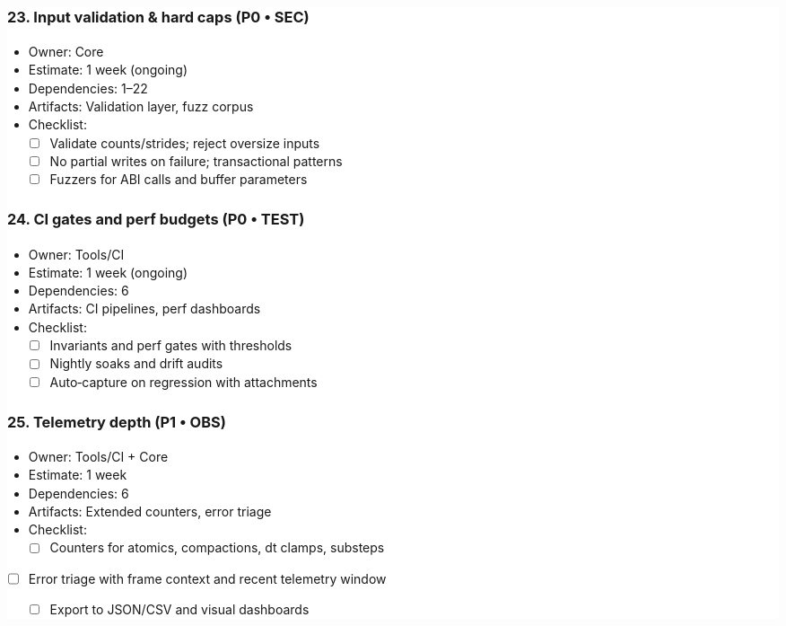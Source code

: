 ### 23. Input validation & hard caps (P0 • SEC)
- Owner: Core
- Estimate: 1 week (ongoing)
- Dependencies: 1–22
- Artifacts: Validation layer, fuzz corpus
- Checklist:
  - [ ] Validate counts/strides; reject oversize inputs
  - [ ] No partial writes on failure; transactional patterns
  - [ ] Fuzzers for ABI calls and buffer parameters

### 24. CI gates and perf budgets (P0 • TEST)
- Owner: Tools/CI
- Estimate: 1 week (ongoing)
- Dependencies: 6
- Artifacts: CI pipelines, perf dashboards
- Checklist:
  - [ ] Invariants and perf gates with thresholds
  - [ ] Nightly soaks and drift audits
  - [ ] Auto‑capture on regression with attachments

### 25. Telemetry depth (P1 • OBS)
- Owner: Tools/CI + Core
- Estimate: 1 week
- Dependencies: 6
- Artifacts: Extended counters, error triage
- Checklist:
  - [ ] Counters for atomics, compactions, dt clamps, substeps
-  [ ] Error triage with frame context and recent telemetry window
  - [ ] Export to JSON/CSV and visual dashboards

